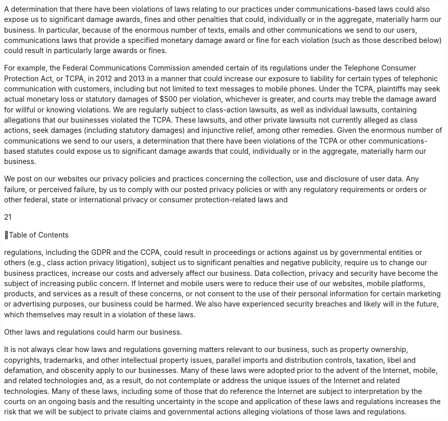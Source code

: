 A determination that there have been violations of laws relating to our practices under communications-based laws could also expose us to
significant damage awards, fines and other penalties that could, individually or in the aggregate, materially harm our business. In particular, because
of the enormous number of texts, emails and other communications we send to our users, communications laws that provide a specified monetary
damage award or fine for each violation (such as those described below) could result in particularly large awards or fines.

For example, the Federal Communications Commission amended certain of its regulations under the Telephone Consumer Protection Act, or
TCPA,  in  2012  and  2013  in  a  manner  that  could  increase  our  exposure  to  liability  for  certain  types  of  telephonic  communication  with  customers,
including but not limited to text messages to mobile phones. Under the TCPA, plaintiffs may seek actual monetary loss or statutory damages of $500
per violation, whichever is greater, and courts may treble the damage award for willful or knowing violations. We are regularly subject to class-action
lawsuits, as well as individual lawsuits, containing allegations that our businesses violated the TCPA. These lawsuits, and other private lawsuits not
currently alleged as class actions, seek damages (including statutory damages) and injunctive relief, among other remedies. Given the enormous
number  of  communications  we  send  to  our  users,  a  determination  that  there  have  been  violations  of  the  TCPA  or  other  communications-based
statutes could expose us to significant damage awards that could, individually or in the aggregate, materially harm our business.

We  post  on  our  websites  our  privacy  policies  and  practices  concerning  the  collection,  use  and  disclosure  of  user  data.  Any  failure,  or
perceived  failure,  by  us  to  comply  with  our  posted  privacy  policies  or  with  any  regulatory  requirements  or  orders  or  other  federal,  state  or
international privacy or consumer protection-related laws and

21

Table of Contents

regulations,  including  the  GDPR  and  the  CCPA,  could  result  in  proceedings  or  actions  against  us  by  governmental  entities  or  others  (e.g.,  class
action privacy litigation), subject us to significant penalties and negative publicity, require us to change our business practices, increase our costs
and adversely affect our business. Data collection, privacy and security have become the subject of increasing public concern. If Internet and mobile
users were to reduce their use of our websites, mobile platforms, products, and services as a result of these concerns, or not consent to the use of
their  personal  information  for  certain  marketing  or  advertising  purposes,  our  business  could  be  harmed.  We  also  have  experienced  security
breaches and likely will in the future, which themselves may result in a violation of these laws.

Other laws and regulations could harm our business.

It  is  not  always  clear  how  laws  and  regulations  governing  matters  relevant  to  our  business,  such  as  property  ownership,  copyrights,
trademarks,  and other intellectual property issues, parallel imports and distribution controls, taxation, libel and defamation, and obscenity apply to
our  businesses.  Many  of  these  laws  were  adopted  prior  to  the  advent  of  the  Internet,  mobile,  and  related  technologies  and,  as  a  result,  do  not
contemplate or address the unique issues of the Internet and related technologies. Many of these laws, including some of those that do reference
the Internet are subject to interpretation by the courts on an ongoing basis and the resulting uncertainty in the scope and application of these laws
and  regulations  increases  the  risk  that  we  will  be  subject  to  private  claims  and  governmental  actions  alleging  violations  of  those  laws  and
regulations.
